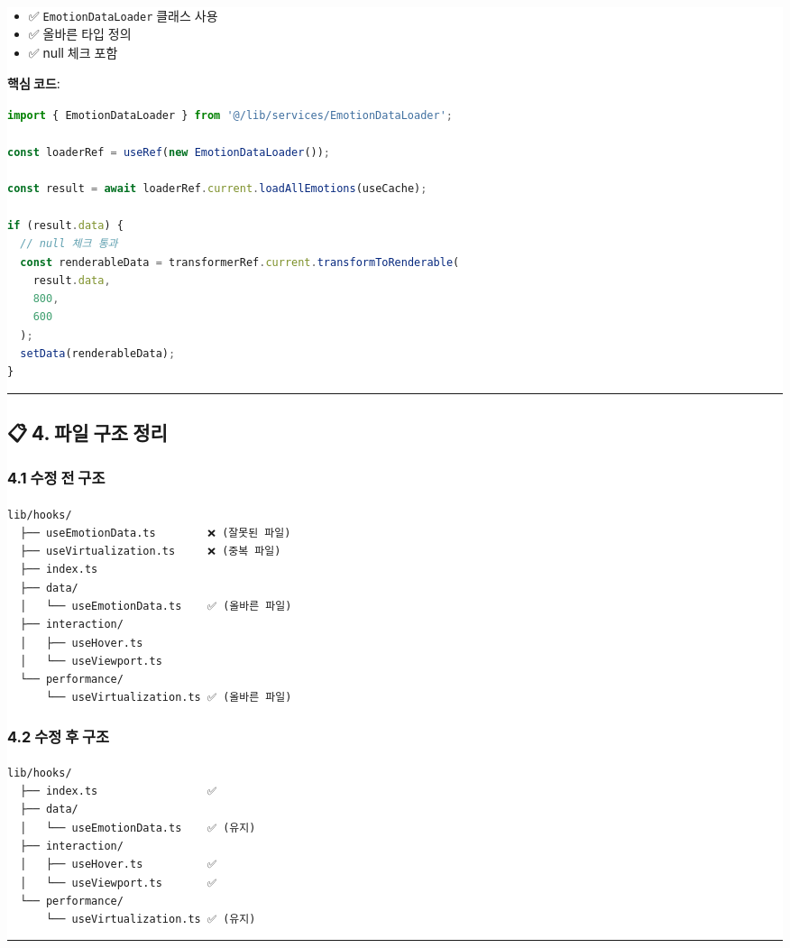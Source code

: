 - ✅ `EmotionDataLoader` 클래스 사용
- ✅ 올바른 타입 정의
- ✅ null 체크 포함

**핵심 코드**:

```typescript
import { EmotionDataLoader } from '@/lib/services/EmotionDataLoader';

const loaderRef = useRef(new EmotionDataLoader());

const result = await loaderRef.current.loadAllEmotions(useCache);

if (result.data) {
  // null 체크 통과
  const renderableData = transformerRef.current.transformToRenderable(
    result.data,
    800,
    600
  );
  setData(renderableData);
}
```

---

## 📋 4. 파일 구조 정리

### 4.1 수정 전 구조

```text
lib/hooks/
  ├── useEmotionData.ts        ❌ (잘못된 파일)
  ├── useVirtualization.ts     ❌ (중복 파일)
  ├── index.ts
  ├── data/
  │   └── useEmotionData.ts    ✅ (올바른 파일)
  ├── interaction/
  │   ├── useHover.ts
  │   └── useViewport.ts
  └── performance/
      └── useVirtualization.ts ✅ (올바른 파일)
```

### 4.2 수정 후 구조

```text
lib/hooks/
  ├── index.ts                 ✅
  ├── data/
  │   └── useEmotionData.ts    ✅ (유지)
  ├── interaction/
  │   ├── useHover.ts          ✅
  │   └── useViewport.ts       ✅
  └── performance/
      └── useVirtualization.ts ✅ (유지)
```

---